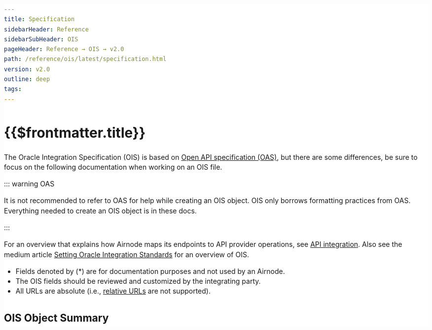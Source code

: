 ```yaml
---
title: Specification
sidebarHeader: Reference
sidebarSubHeader: OIS
pageHeader: Reference → OIS → v2.0
path: /reference/ois/latest/specification.html
version: v2.0
outline: deep
tags:
---
```


<VersionWarning/>

<PageHeader/>

<SearchHighlight/>

<FlexStartTag/>

# {{$frontmatter.title}}

The Oracle Integration Specification (OIS) is based on
[Open API specification (OAS)<ExternalLinkImage/>](https://swagger.io/specification/),
but there are some differences, be sure to focus on the following documentation
when working on an OIS file.

::: warning OAS

It is not recommended to refer to OAS for help while creating an OIS object. OIS
only borrows formatting practices from OAS. Everything needed to create an OIS
object is in these docs.

:::

For an overview that explains how Airnode maps its endpoints to API provider
operations, see
[API integration](/reference/airnode/latest/understand/api-integration.md). Also
see the medium article
[Setting Oracle Integration Standards<ExternalLinkImage/>](https://medium.com/api3/setting-oracle-integration-standards-ac9104c38f9e)
for an overview of OIS.

- Fields denoted by (\*) are for documentation purposes and not used by an
  Airnode.
-  The OIS fields should be
  reviewed and customized by the integrating party.
- All URLs are absolute (i.e.,
  [relative URLs<ExternalLinkImage/>](https://github.com/OAI/OpenAPI-Specification/blob/master/versions/3.0.3.md#relative-references-in-urls)
  are not supported).

## OIS Object Summary
